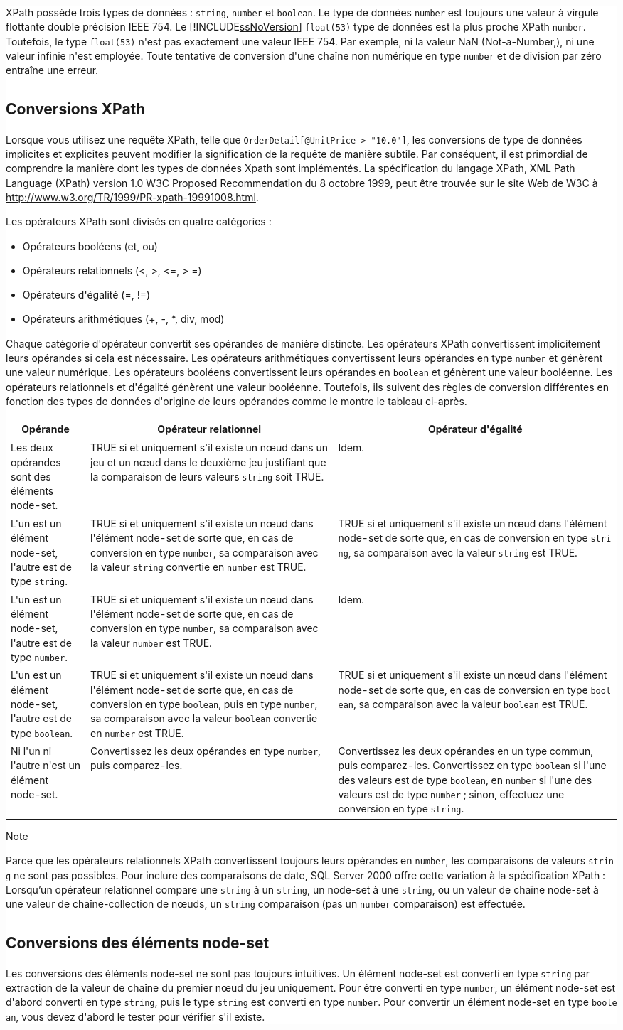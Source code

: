  XPath possède trois types de données : `string`, `number` et `boolean`. Le type de données `number` est toujours une valeur à virgule flottante double précision IEEE 754. Le [!INCLUDE[ssNoVersion](../../includes/ssnoversion-md.md)] `float(53)` type de données est la plus proche XPath `number`. Toutefois, le type `float(53)` n'est pas exactement une valeur IEEE 754. Par exemple, ni la valeur NaN (Not-a-Number,), ni une valeur infinie n'est employée. Toute tentative de conversion d'une chaîne non numérique en type `number` et de division par zéro entraîne une erreur.  
  
## <a name="xpath-conversions"></a>Conversions XPath  
 Lorsque vous utilisez une requête XPath, telle que `OrderDetail[@UnitPrice > "10.0"]`, les conversions de type de données implicites et explicites peuvent modifier la signification de la requête de manière subtile. Par conséquent, il est primordial de comprendre la manière dont les types de données Xpath sont implémentés. La spécification du langage XPath, XML Path Language (XPath) version 1.0 W3C Proposed Recommendation du 8 octobre 1999, peut être trouvée sur le site Web de W3C à http://www.w3.org/TR/1999/PR-xpath-19991008.html.  
  
 Les opérateurs XPath sont divisés en quatre catégories :  
  
-   Opérateurs booléens (et, ou)  
  
-   Opérateurs relationnels (\<, >, \<=, > =)  
  
-   Opérateurs d'égalité (=, !=)  
  
-   Opérateurs arithmétiques (+, -, *, div, mod)  
  
 Chaque catégorie d'opérateur convertit ses opérandes de manière distincte. Les opérateurs XPath convertissent implicitement leurs opérandes si cela est nécessaire. Les opérateurs arithmétiques convertissent leurs opérandes en type `number` et génèrent une valeur numérique. Les opérateurs booléens convertissent leurs opérandes en `boolean` et génèrent une valeur booléenne. Les opérateurs relationnels et d'égalité génèrent une valeur booléenne. Toutefois, ils suivent des règles de conversion différentes en fonction des types de données d'origine de leurs opérandes comme le montre le tableau ci-après.  
  
|Opérande|Opérateur relationnel|Opérateur d'égalité|  
|-------------|-------------------------|-----------------------|  
|Les deux opérandes sont des éléments node-set.|TRUE si et uniquement s'il existe un nœud dans un jeu et un nœud dans le deuxième jeu justifiant que la comparaison de leurs valeurs `string` soit TRUE.|Idem.|  
|L'un est un élément node-set, l'autre est de type `string`.|TRUE si et uniquement s'il existe un nœud dans l'élément node-set de sorte que, en cas de conversion en type `number`, sa comparaison avec la valeur `string` convertie en `number` est TRUE.|TRUE si et uniquement s'il existe un nœud dans l'élément node-set de sorte que, en cas de conversion en type `string`, sa comparaison avec la valeur `string` est TRUE.|  
|L'un est un élément node-set, l'autre est de type `number`.|TRUE si et uniquement s'il existe un nœud dans l'élément node-set de sorte que, en cas de conversion en type `number`, sa comparaison avec la valeur `number` est TRUE.|Idem.|  
|L'un est un élément node-set, l'autre est de type `boolean`.|TRUE si et uniquement s'il existe un nœud dans l'élément node-set de sorte que, en cas de conversion en type `boolean`, puis en type `number`, sa comparaison avec la valeur `boolean` convertie en `number` est TRUE.|TRUE si et uniquement s'il existe un nœud dans l'élément node-set de sorte que, en cas de conversion en type `boolean`, sa comparaison avec la valeur `boolean` est TRUE.|  
|Ni l'un ni l'autre n'est un élément node-set.|Convertissez les deux opérandes en type `number`, puis comparez-les.|Convertissez les deux opérandes en un type commun, puis comparez-les. Convertissez en type `boolean` si l'une des valeurs est de type `boolean`, en `number` si l'une des valeurs est de type `number` ; sinon, effectuez une conversion en type `string`.|  
  
> [!NOTE]  
>  Parce que les opérateurs relationnels XPath convertissent toujours leurs opérandes en `number`, les comparaisons de valeurs `string` ne sont pas possibles. Pour inclure des comparaisons de date, SQL Server 2000 offre cette variation à la spécification XPath : Lorsqu’un opérateur relationnel compare une `string` à un `string`, un node-set à une `string`, ou un valeur de chaîne node-set à une valeur de chaîne-collection de nœuds, un `string` comparaison (pas un `number` comparaison) est effectuée.  
  
## <a name="node-set-conversions"></a>Conversions des éléments node-set  
 Les conversions des éléments node-set ne sont pas toujours intuitives. Un élément node-set est converti en type `string` par extraction de la valeur de chaîne du premier nœud du jeu uniquement. Pour être converti en type `number`, un élément node-set est d'abord converti en type `string`, puis le type `string` est converti en type `number`. Pour convertir un élément node-set en type `boolean`, vous devez d'abord le tester pour vérifier s'il existe.  
  
